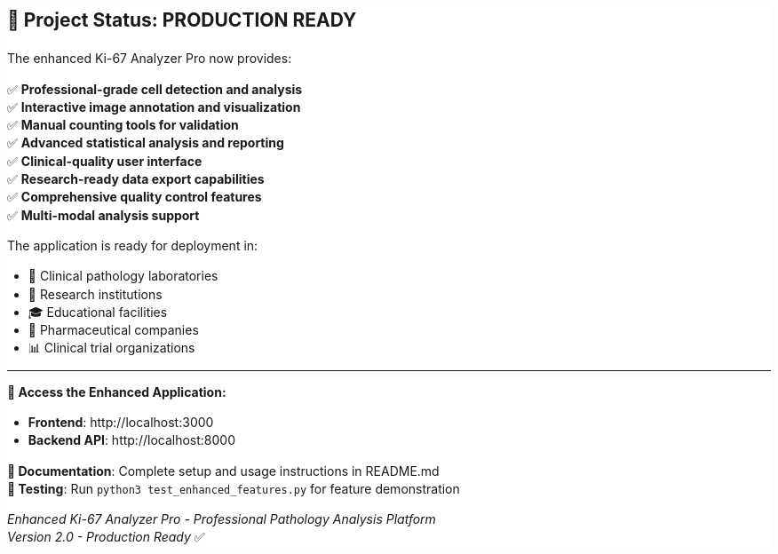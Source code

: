 ## 🎉 Project Status: PRODUCTION READY

The enhanced Ki-67 Analyzer Pro now provides:

✅ **Professional-grade cell detection and analysis**  
✅ **Interactive image annotation and visualization**  
✅ **Manual counting tools for validation**  
✅ **Advanced statistical analysis and reporting**  
✅ **Clinical-quality user interface**  
✅ **Research-ready data export capabilities**  
✅ **Comprehensive quality control features**  
✅ **Multi-modal analysis support**  

The application is ready for deployment in:
- 🏥 Clinical pathology laboratories
- 🔬 Research institutions
- 🎓 Educational facilities
- 🧪 Pharmaceutical companies
- 📊 Clinical trial organizations

---

**🚀 Access the Enhanced Application:**
- **Frontend**: http://localhost:3000
- **Backend API**: http://localhost:8000

**📖 Documentation**: Complete setup and usage instructions in README.md  
**🧪 Testing**: Run `python3 test_enhanced_features.py` for feature demonstration  

*Enhanced Ki-67 Analyzer Pro - Professional Pathology Analysis Platform*  
*Version 2.0 - Production Ready* ✅
